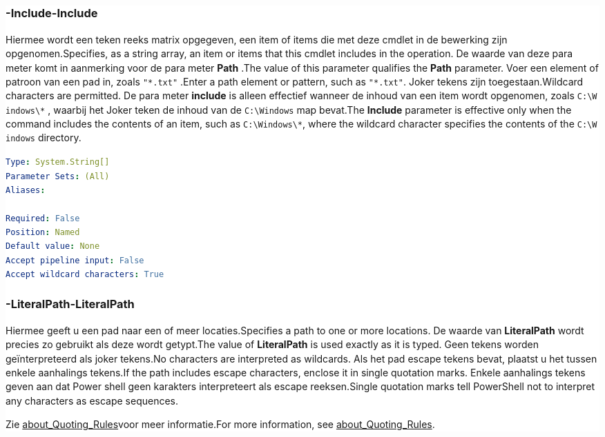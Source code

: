 ### <span data-ttu-id="d16b9-136">-Include</span><span class="sxs-lookup"><span data-stu-id="d16b9-136">-Include</span></span>

<span data-ttu-id="d16b9-137">Hiermee wordt een teken reeks matrix opgegeven, een item of items die met deze cmdlet in de bewerking zijn opgenomen.</span><span class="sxs-lookup"><span data-stu-id="d16b9-137">Specifies, as a string array, an item or items that this cmdlet includes in the operation.</span></span> <span data-ttu-id="d16b9-138">De waarde van deze para meter komt in aanmerking voor de para meter **Path** .</span><span class="sxs-lookup"><span data-stu-id="d16b9-138">The value of this parameter qualifies the **Path** parameter.</span></span> <span data-ttu-id="d16b9-139">Voer een element of patroon van een pad in, zoals `"*.txt"` .</span><span class="sxs-lookup"><span data-stu-id="d16b9-139">Enter a path element or pattern, such as `"*.txt"`.</span></span> <span data-ttu-id="d16b9-140">Joker tekens zijn toegestaan.</span><span class="sxs-lookup"><span data-stu-id="d16b9-140">Wildcard characters are permitted.</span></span> <span data-ttu-id="d16b9-141">De para meter **include** is alleen effectief wanneer de inhoud van een item wordt opgenomen, zoals `C:\Windows\*` , waarbij het Joker teken de inhoud van de `C:\Windows` map bevat.</span><span class="sxs-lookup"><span data-stu-id="d16b9-141">The **Include** parameter is effective only when the command includes the contents of an item, such as `C:\Windows\*`, where the wildcard character specifies the contents of the `C:\Windows` directory.</span></span>

```yaml
Type: System.String[]
Parameter Sets: (All)
Aliases:

Required: False
Position: Named
Default value: None
Accept pipeline input: False
Accept wildcard characters: True
```

### <span data-ttu-id="d16b9-142">-LiteralPath</span><span class="sxs-lookup"><span data-stu-id="d16b9-142">-LiteralPath</span></span>

<span data-ttu-id="d16b9-143">Hiermee geeft u een pad naar een of meer locaties.</span><span class="sxs-lookup"><span data-stu-id="d16b9-143">Specifies a path to one or more locations.</span></span> <span data-ttu-id="d16b9-144">De waarde van **LiteralPath** wordt precies zo gebruikt als deze wordt getypt.</span><span class="sxs-lookup"><span data-stu-id="d16b9-144">The value of **LiteralPath** is used exactly as it is typed.</span></span> <span data-ttu-id="d16b9-145">Geen tekens worden geïnterpreteerd als joker tekens.</span><span class="sxs-lookup"><span data-stu-id="d16b9-145">No characters are interpreted as wildcards.</span></span> <span data-ttu-id="d16b9-146">Als het pad escape tekens bevat, plaatst u het tussen enkele aanhalings tekens.</span><span class="sxs-lookup"><span data-stu-id="d16b9-146">If the path includes escape characters, enclose it in single quotation marks.</span></span> <span data-ttu-id="d16b9-147">Enkele aanhalings tekens geven aan dat Power shell geen karakters interpreteert als escape reeksen.</span><span class="sxs-lookup"><span data-stu-id="d16b9-147">Single quotation marks tell PowerShell not to interpret any characters as escape sequences.</span></span>

<span data-ttu-id="d16b9-148">Zie [about_Quoting_Rules](../Microsoft.Powershell.Core/About/about_Quoting_Rules.md)voor meer informatie.</span><span class="sxs-lookup"><span data-stu-id="d16b9-148">For more information, see [about_Quoting_Rules](../Microsoft.Powershell.Core/About/about_Quoting_Rules.md).</span></span>
